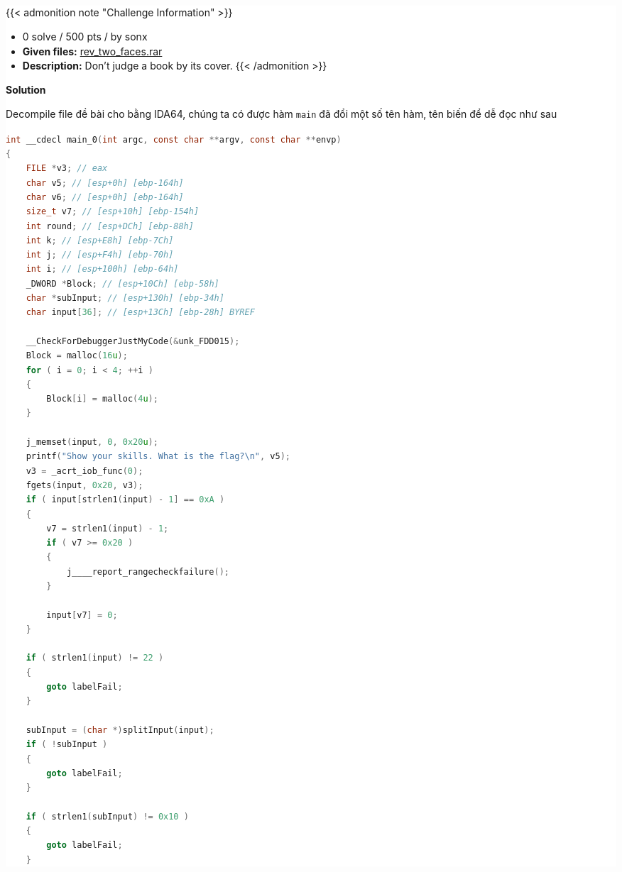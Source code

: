 {{< admonition note "Challenge Information" >}}
* 0 solve / 500 pts / by sonx
* **Given files:** [rev_two_faces.rar](https://wru-my.sharepoint.com/:f:/g/personal/2251272678_e_tlu_edu_vn/EsSV4QVyTopIl_6UT65as80B4l8qKmfDx9c_ydgtqJYA9g?e=rEZ5wF)
* **Description:** Don’t judge a book by its cover.
{{< /admonition >}}

**Solution**

Decompile file đề bài cho bằng IDA64, chúng ta có được hàm `main` đã đổi một số tên hàm, tên biến để dễ đọc như sau

```c
int __cdecl main_0(int argc, const char **argv, const char **envp)
{
    FILE *v3; // eax
    char v5; // [esp+0h] [ebp-164h]
    char v6; // [esp+0h] [ebp-164h]
    size_t v7; // [esp+10h] [ebp-154h]
    int round; // [esp+DCh] [ebp-88h]
    int k; // [esp+E8h] [ebp-7Ch]
    int j; // [esp+F4h] [ebp-70h]
    int i; // [esp+100h] [ebp-64h]
    _DWORD *Block; // [esp+10Ch] [ebp-58h]
    char *subInput; // [esp+130h] [ebp-34h]
    char input[36]; // [esp+13Ch] [ebp-28h] BYREF

    __CheckForDebuggerJustMyCode(&unk_FDD015);
    Block = malloc(16u);
    for ( i = 0; i < 4; ++i )
    {
        Block[i] = malloc(4u);
    }

    j_memset(input, 0, 0x20u);
    printf("Show your skills. What is the flag?\n", v5);
    v3 = _acrt_iob_func(0);
    fgets(input, 0x20, v3);
    if ( input[strlen1(input) - 1] == 0xA )
    {
        v7 = strlen1(input) - 1;
        if ( v7 >= 0x20 )
        {
            j____report_rangecheckfailure();
        }

        input[v7] = 0;
    }

    if ( strlen1(input) != 22 )
    {
        goto labelFail;
    }

    subInput = (char *)splitInput(input);
    if ( !subInput )
    {
        goto labelFail;
    }

    if ( strlen1(subInput) != 0x10 )
    {
        goto labelFail;
    }

```
